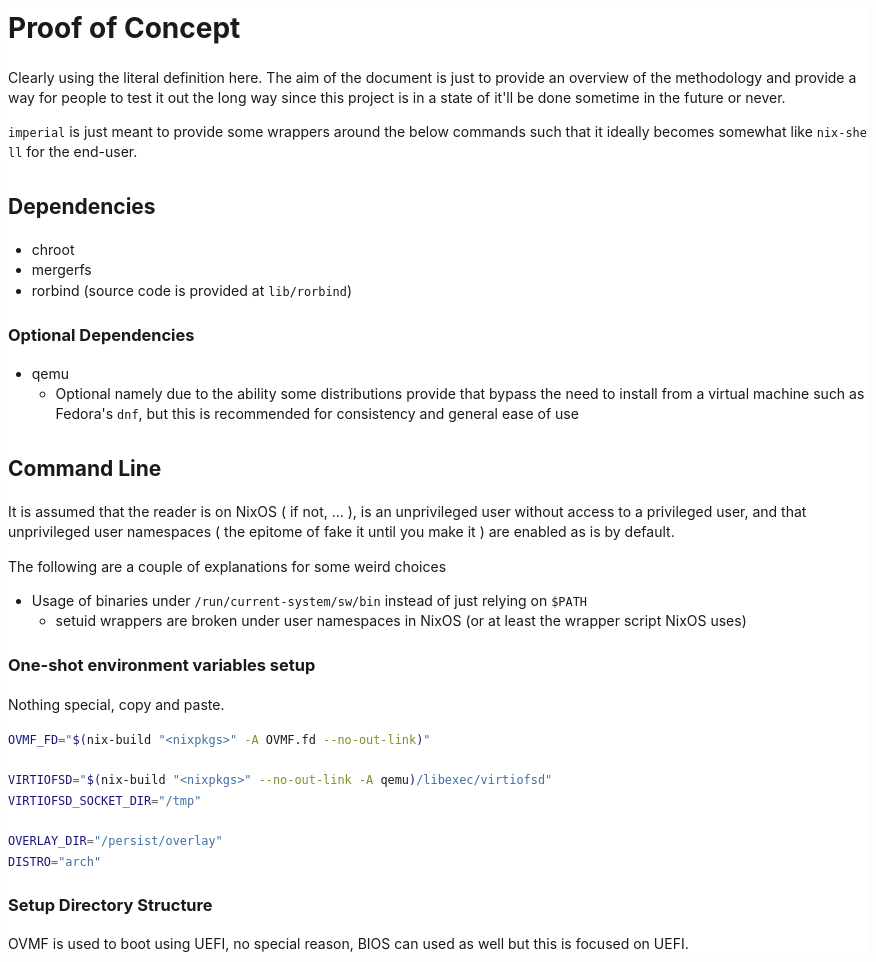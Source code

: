 # Proof of Concept

Clearly using the literal definition here. The aim of the document is just to provide an overview of the methodology and provide a way for people to test it out the long way since this project is in a state of it'll be done sometime in the future or never.

`imperial` is just meant to provide some wrappers around the below commands such that it ideally becomes somewhat like `nix-shell` for the end-user.

## Dependencies

- chroot
- mergerfs
- rorbind (source code is provided at `lib/rorbind`)

### Optional Dependencies

- qemu
  - Optional namely due to the ability some distributions provide that bypass the need to install from a virtual machine such as Fedora's `dnf`, but this is recommended for consistency and general ease of use

## Command Line

It is assumed that the reader is on NixOS ( if not, ... ), is an unprivileged user without access to a privileged user, and that unprivileged user namespaces ( the epitome of fake it until you make it ) are enabled as is by default.

The following are a couple of explanations for some weird choices
- Usage of binaries under `/run/current-system/sw/bin` instead of just relying on `$PATH`
  - setuid wrappers are broken under user namespaces in NixOS (or at least the wrapper script NixOS uses)

### One-shot environment variables setup

Nothing special, copy and paste.

```bash
OVMF_FD="$(nix-build "<nixpkgs>" -A OVMF.fd --no-out-link)"

VIRTIOFSD="$(nix-build "<nixpkgs>" --no-out-link -A qemu)/libexec/virtiofsd"
VIRTIOFSD_SOCKET_DIR="/tmp"

OVERLAY_DIR="/persist/overlay"
DISTRO="arch"
```

### Setup Directory Structure

OVMF is used to boot using UEFI, no special reason, BIOS can used as well but this is focused on UEFI.
